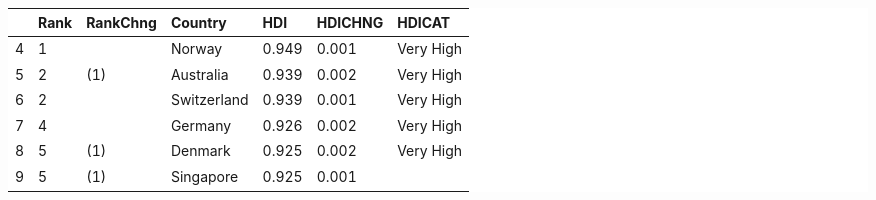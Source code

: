 
<table class="table table-striped" style="width: auto !important; ">
<thead><tr>
<th style="text-align:left;">   </th>
   <th style="text-align:left;"> Rank </th>
   <th style="text-align:left;"> RankChng </th>
   <th style="text-align:left;"> Country </th>
   <th style="text-align:left;"> HDI </th>
   <th style="text-align:left;"> HDICHNG </th>
   <th style="text-align:left;"> HDICAT </th>
  </tr></thead>
<tbody>
<tr>
<td style="text-align:left;"> 4 </td>
   <td style="text-align:left;"> 1 </td>
   <td style="text-align:left;">  </td>
   <td style="text-align:left;"> Norway </td>
   <td style="text-align:left;"> 0.949 </td>
   <td style="text-align:left;"> 0.001 </td>
   <td style="text-align:left;"> Very High </td>
  </tr>
<tr>
<td style="text-align:left;"> 5 </td>
   <td style="text-align:left;"> 2 </td>
   <td style="text-align:left;"> (1) </td>
   <td style="text-align:left;"> Australia </td>
   <td style="text-align:left;"> 0.939 </td>
   <td style="text-align:left;"> 0.002 </td>
   <td style="text-align:left;"> Very High </td>
  </tr>
<tr>
<td style="text-align:left;"> 6 </td>
   <td style="text-align:left;"> 2 </td>
   <td style="text-align:left;">  </td>
   <td style="text-align:left;"> Switzerland </td>
   <td style="text-align:left;"> 0.939 </td>
   <td style="text-align:left;"> 0.001 </td>
   <td style="text-align:left;"> Very High </td>
  </tr>
<tr>
<td style="text-align:left;"> 7 </td>
   <td style="text-align:left;"> 4 </td>
   <td style="text-align:left;">  </td>
   <td style="text-align:left;"> Germany </td>
   <td style="text-align:left;"> 0.926 </td>
   <td style="text-align:left;"> 0.002 </td>
   <td style="text-align:left;"> Very High </td>
  </tr>
<tr>
<td style="text-align:left;"> 8 </td>
   <td style="text-align:left;"> 5 </td>
   <td style="text-align:left;"> (1) </td>
   <td style="text-align:left;"> Denmark </td>
   <td style="text-align:left;"> 0.925 </td>
   <td style="text-align:left;"> 0.002 </td>
   <td style="text-align:left;"> Very High </td>
  </tr>
<tr>
<td style="text-align:left;"> 9 </td>
   <td style="text-align:left;"> 5 </td>
   <td style="text-align:left;"> (1) </td>
   <td style="text-align:left;"> Singapore </td>
   <td style="text-align:left;"> 0.925 </td>
   <td style="text-align:left;"> 0.001 </td>